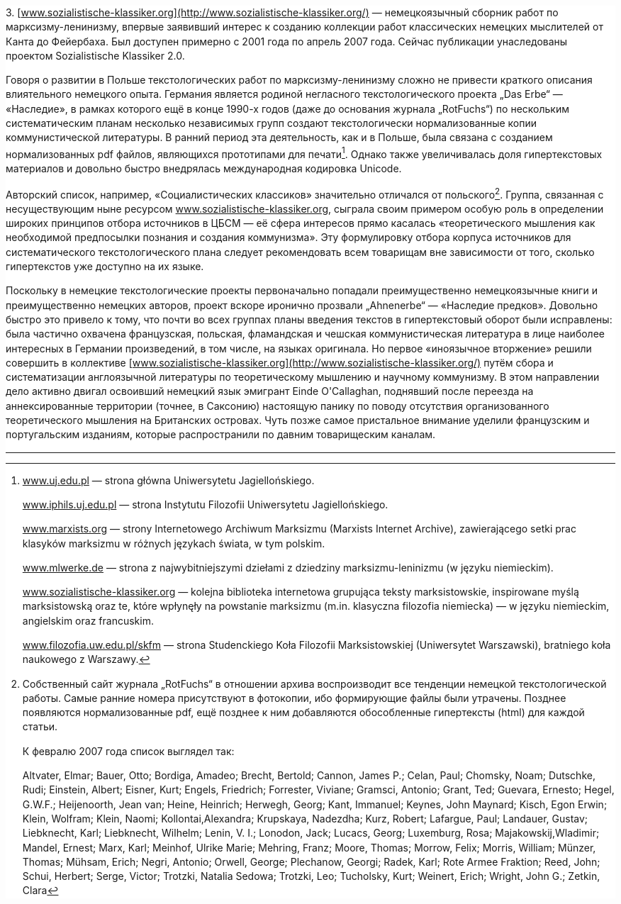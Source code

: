 3\. [www.sozialistische-klassiker.org](http://www.sozialistische-klassiker.org/) — немецкоязычный сборник работ по марксизму-ленинизму, впервые заявивший интерес к созданию коллекции работ классических немецких мыслителей от Канта до Фейербаха. Был доступен примерно с 2001 года по апрель 2007 года. Сейчас публикации унаследованы проектом Sozialistische Klassiker 2.0.

Говоря о развитии в Польше текстологических работ по марксизму-ленинизму сложно не привести краткого описания влиятельного немецкого опыта. Германия является родиной негласного текстологического проекта „Das Erbe“ — «Наследие», в рамках которого ещё в конце 1990-х годов (даже до основания журнала „RotFuchs“) по нескольким систематическим планам несколько независимых групп создают текстологически нормализованные копии коммунистической литературы. В ранний период эта деятельность, как и в Польше, была связана с созданием нормализованных pdf файлов, являющихся прототипами для печати[^9]. Однако также увеличивалась доля гипертекстовых материалов и довольно быстро внедрялась международная кодировка Unicode.

[^9]: www.uj.edu.pl — strona główna Uniwersytetu Jagiellońskiego.

    www.iphils.uj.edu.pl — strona Instytutu Filozofii Uniwersytetu Jagiellońskiego.
    
    www.marxists.org — strony Internetowego Archiwum Marksizmu (Marxists Internet Archive), zawierającego setki prac klasyków marksizmu w różnych językach świata, w tym polskim.
    
    www.mlwerke.de — strona z najwybitniejszymi dziełami z dziedziny marksizmu-leninizmu (w języku niemieckim).
    
    www.sozialistische-klassiker.org — kolejna biblioteka internetowa grupująca teksty marksistowskie, inspirowane myślą marksistowską oraz te, które wpłynęły na powstanie marksizmu (m.in. klasyczna filozofia niemiecka) — w języku niemieckim, angielskim oraz francuskim.
    
    www.filozofia.uw.edu.pl/skfm — strona Studenckiego Koła Filozofii Marksistowskiej (Uniwersytet Warszawski), bratniego koła naukowego z Warszawy.

Авторский список, например, «Социалистических классиков» значительно отличался от польского[^10]. Группа, связанная с несуществующим ныне ресурсом www.sozialistische-klassiker.org, сыграла своим примером особую роль в определении широких принципов отбора источников в ЦБСМ — её сфера интересов прямо касалась «теоретического мышления как необходимой предпосылки познания и создания коммунизма». Эту формулировку отбора корпуса источников для систематического текстологического плана следует рекомендовать всем товарищам вне зависимости от того, сколько гипертекстов уже доступно на их языке.

[^10]: Собственный сайт журнала „RotFuchs“ в отношении архива воспроизводит все тенденции немецкой текстологической работы. Самые ранние номера присутствуют в фотокопии, ибо формирующие файлы были утрачены. Позднее появляются нормализованные pdf, ещё позднее к ним добавляются обособленные гипертексты (html) для каждой статьи.

    К февралю 2007 года список выглядел так:
    
    Altvater, Elmar; Bauer, Otto; Bordiga, Amadeo; Brecht, Bertold; Cannon, James P.; Celan, Paul; Chomsky, Noam; Dutschke, Rudi; Einstein, Albert; Eisner, Kurt; Engels, Friedrich; Forrester, Viviane; Gramsci, Antonio; Grant, Ted; Guevara, Ernesto; Hegel, G.W.F.; Heijenoorth, Jean van; Heine, Heinrich; Herwegh, Georg; Kant, Immanuel; Keynes, John Maynard; Kisch, Egon Erwin; Klein, Wolfram; Klein, Naomi; Kollontai,Alexandra; Krupskaya, Nadezdha; Kurz, Robert; Lafargue, Paul; Landauer, Gustav; Liebknecht, Karl; Liebknecht, Wilhelm; Lenin, V. I.; Lonodon, Jack; Lucacs, Georg; Luxemburg, Rosa; Majakowskij,Wladimir; Mandel, Ernest; Marx, Karl; Meinhof, Ulrike Marie; Mehring, Franz; Moore, Thomas; Morrow, Felix; Morris, William; Münzer, Thomas; Mühsam, Erich; Negri, Antonio; Orwell, George; Plechanow, Georgi; Radek, Karl; Rote Armee Fraktion; Reed, John; Schui, Herbert; Serge, Victor; Trotzki, Natalia Sedowa; Trotzki, Leo; Tucholsky, Kurt; Weinert, Erich; Wright, John G.; Zetkin, Clara

Поскольку в немецкие текстологические проекты первоначально попадали преимущественно немецкоязычные книги и преимущественно немецких авторов, проект вскоре иронично прозвали „Ahnenerbe“ — «Наследие предков». Довольно быстро это привело к тому, что почти во всех группах планы введения текстов в гипертекстовый оборот были исправлены: была частично охвачена французская, польская, фламандская и чешская коммунистическая литература в лице наиболее интересных в Германии произведений, в том числе, на языках оригинала. Но первое «иноязычное вторжение» решили совершить в коллективе [www.sozialistische-klassiker.org](http://www.sozialistische-klassiker.org/) путём сбора и систематизации англоязычной литературы по теоретическому мышлению и научному коммунизму. В этом направлении дело активно двигал освоивший немецкий язык эмигрант Einde O'Callaghan, поднявший после переезда на аннексированные территории (точнее, в Саксонию) настоящую панику по поводу отсутствия организованного теоретического мышления на Британских островах. Чуть позже самое пристальное внимание уделили французским и португальским изданиям, которые распространили по давним товарищеским каналам.

---

[^1]: Удивительно, но кофессиональные школы имеют, по наблюдениям в Польше, менее кретинизирующий характер и обычно менее замкнуты в монастырском смысле, чем общегражданские.
[^2]: О результатах этого замечательного педагога, уничтожившего цепью небольших изобретений почти весь школьный формализм удалось узнать только после того, как был выучен украинский язык.
[^3]: **Ludwig Andreas Feuerbach: Abälard und Heloise oder Der Schriftsteller und der Mensch. Aphorismen (1834).** Людвиг Андреас Феербах: Абеляр и Элоиза или Писатель и Человек. Афоризмы (1834). Книга [в фотокопии](http://reader.digitale-sammlungen.de/de/fs1/object/display/bsb10576123_00005.html). Многие сверенные цитаты приводятся по статье [Писатель и человек](http://propaganda-journal.net/print/9739.html). Далее все цитаты из этой книги, если отдельно не указано другое.
[^5]: Вот этот список в первоначальном варианте:
[^6]: По оценкам на март 2018 года — более 170, менее 210.
[^7]: Эпикур.
[^8]: Цитируется полностью в версии 25 мая 2006 года (тогда были в разгаре переговоры между варшавским и краковским самообразовательным кругом).
[^11]: Англ. "Areopagitica; A speech of Mr. John Milton for the Liberty of Unlicenc'd Printing, to the Parlament of England" (1644), в оригинале: "AREOPAGITICA / A SPEECH OF Mr JOHN MILTON For the Liberty of Unlicenc'd PRINTING To the Parliament of ENGLAND" «Ареопагитика: Речь господина Джона Мильтона в пользу свободы безлицензионной печати к Парламенту Англии». См. в разных видах.
[^12]: В стенограмме на немецком языке — Пер.
[^13]: Речь идёт в основном о работе «Две модели межсубъектности» Марека Яна Семека. Её перевод см. http://propaganda-journal.net/bibl/Siemek._Dve_modeli_mezhsubiektnosti.html — Пер.
[^14]: Нем. Elba und Oder — Пер.
[^16]: Пример таблицы элементарных типов для платной программы Oracle https://www.promotic.eu/pl/pmdoc/Subsystems/Db/Oracle/DataTypes.htm или https://www.promotic.eu/cz/pmdoc/Subsystems/Db/Oracle/DataTypes.htm — Пер.